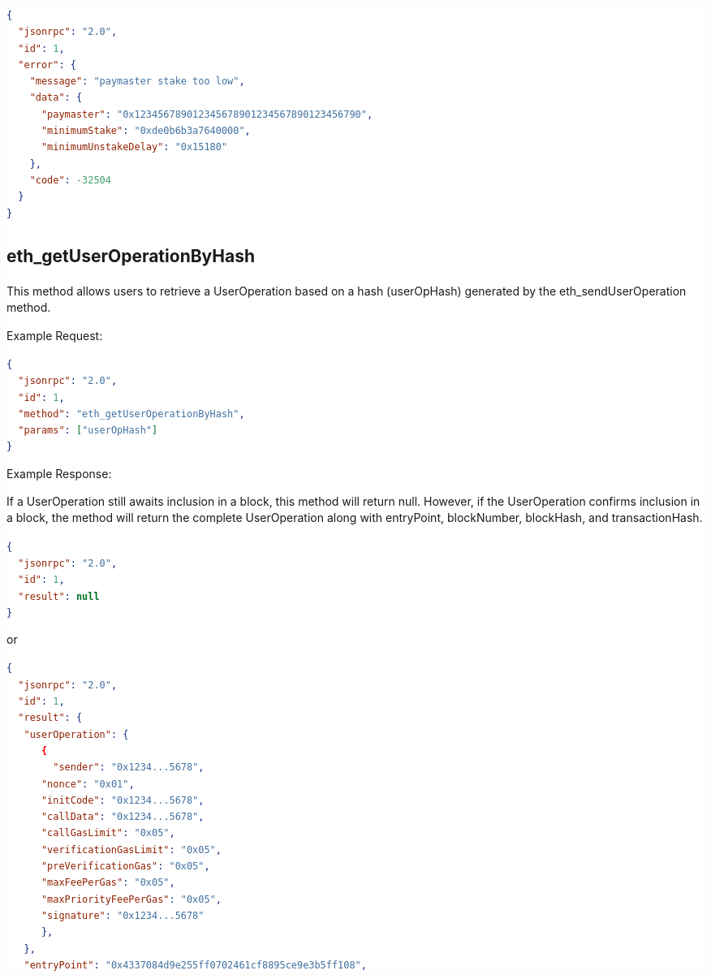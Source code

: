 ```json
{
  "jsonrpc": "2.0",
  "id": 1,
  "error": {
    "message": "paymaster stake too low",
    "data": {
      "paymaster": "0x123456789012345678901234567890123456790",
      "minimumStake": "0xde0b6b3a7640000",
      "minimumUnstakeDelay": "0x15180"
    },
    "code": -32504
  }
}
```

## eth_getUserOperationByHash
This method allows users to retrieve a UserOperation based on a hash (userOpHash) generated by the eth_sendUserOperation method.

Example Request: 
```json
{
  "jsonrpc": "2.0",
  "id": 1,
  "method": "eth_getUserOperationByHash",
  "params": ["userOpHash"]
}
```

Example Response:

If a UserOperation still awaits inclusion in a block, this method will return null. However, if the UserOperation confirms inclusion in a block, the method will return the complete UserOperation along with entryPoint, blockNumber, blockHash, and transactionHash.


```json
{
  "jsonrpc": "2.0",
  "id": 1,
  "result": null
}
```

or

```json
{
  "jsonrpc": "2.0",
  "id": 1,
  "result": {
   "userOperation": {
      {
        "sender": "0x1234...5678",
      "nonce": "0x01", 
      "initCode": "0x1234...5678",
      "callData": "0x1234...5678",
      "callGasLimit": "0x05",
      "verificationGasLimit": "0x05",
      "preVerificationGas": "0x05",
      "maxFeePerGas": "0x05",
      "maxPriorityFeePerGas": "0x05",
      "signature": "0x1234...5678"
      },
   },
   "entryPoint": "0x4337084d9e255ff0702461cf8895ce9e3b5ff108",
```